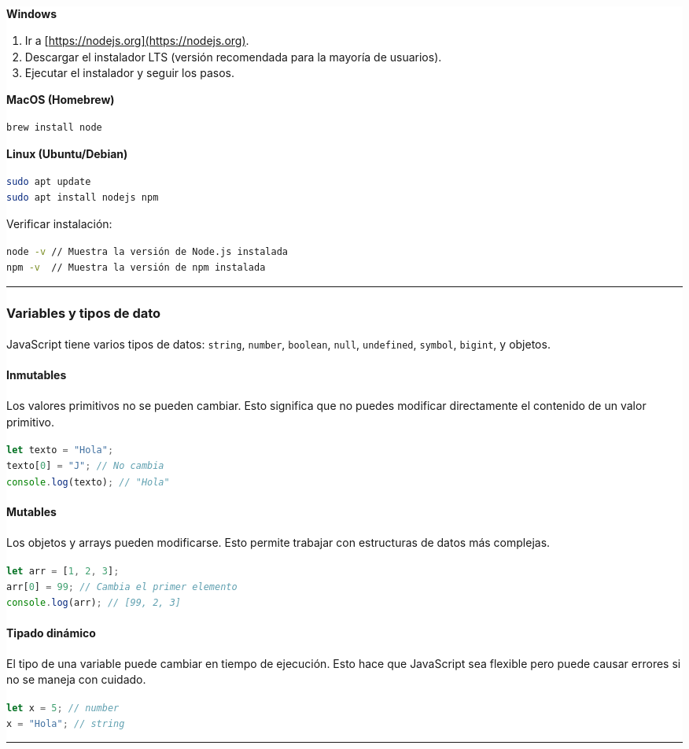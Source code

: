 **Windows**
1. Ir a [https://nodejs.org](https://nodejs.org).
2. Descargar el instalador LTS (versión recomendada para la mayoría de usuarios).
3. Ejecutar el instalador y seguir los pasos.

**MacOS (Homebrew)**
```bash
brew install node
```

**Linux (Ubuntu/Debian)**
```bash
sudo apt update
sudo apt install nodejs npm
```

Verificar instalación:
```bash
node -v // Muestra la versión de Node.js instalada
npm -v  // Muestra la versión de npm instalada
```

---

### Variables y tipos de dato

JavaScript tiene varios tipos de datos: `string`, `number`, `boolean`, `null`, `undefined`, `symbol`, `bigint`, y objetos.

#### Inmutables
Los valores primitivos no se pueden cambiar. Esto significa que no puedes modificar directamente el contenido de un valor primitivo.
```javascript
let texto = "Hola";
texto[0] = "J"; // No cambia
console.log(texto); // "Hola"
```

#### Mutables
Los objetos y arrays pueden modificarse. Esto permite trabajar con estructuras de datos más complejas.
```javascript
let arr = [1, 2, 3];
arr[0] = 99; // Cambia el primer elemento
console.log(arr); // [99, 2, 3]
```

#### Tipado dinámico
El tipo de una variable puede cambiar en tiempo de ejecución. Esto hace que JavaScript sea flexible pero puede causar errores si no se maneja con cuidado.
```javascript
let x = 5; // number
x = "Hola"; // string
```

---
